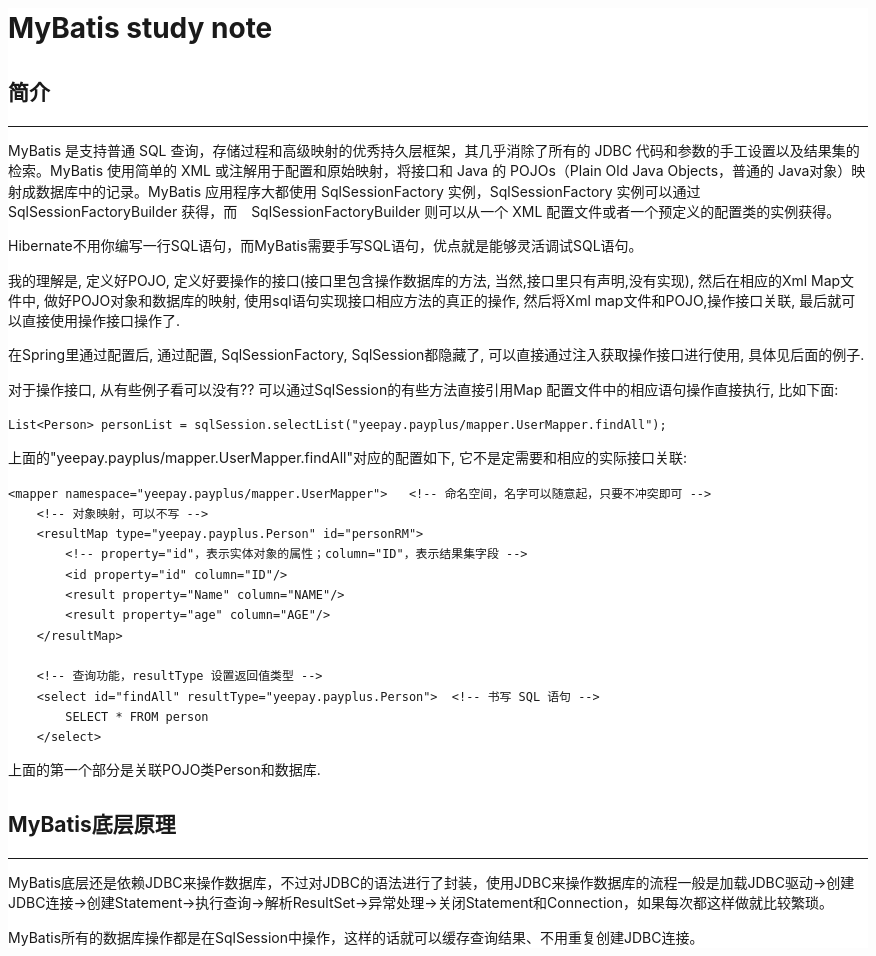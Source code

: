 # MyBatis study note


## 简介

---

MyBatis 是支持普通 SQL 查询，存储过程和高级映射的优秀持久层框架，其几乎消除了所有的 JDBC 代码和参数的手工设置以及结果集的检索。MyBatis 使用简单的 XML 或注解用于配置和原始映射，将接口和 Java 的 POJOs（Plain Old Java Objects，普通的 Java对象）映射成数据库中的记录。MyBatis 应用程序大都使用 SqlSessionFactory 实例，SqlSessionFactory 实例可以通过 SqlSessionFactoryBuilder 获得，而　SqlSessionFactoryBuilder 则可以从一个 XML 配置文件或者一个预定义的配置类的实例获得。

Hibernate不用你编写一行SQL语句，而MyBatis需要手写SQL语句，优点就是能够灵活调试SQL语句。

我的理解是, 定义好POJO, 定义好要操作的接口(接口里包含操作数据库的方法, 当然,接口里只有声明,没有实现), 然后在相应的Xml Map文件中, 做好POJO对象和数据库的映射, 使用sql语句实现接口相应方法的真正的操作, 然后将Xml map文件和POJO,操作接口关联, 最后就可以直接使用操作接口操作了.

在Spring里通过配置后, 通过配置, SqlSessionFactory, SqlSession都隐藏了, 可以直接通过注入获取操作接口进行使用, 具体见后面的例子.

对于操作接口, 从有些例子看可以没有?? 可以通过SqlSession的有些方法直接引用Map 配置文件中的相应语句操作直接执行, 比如下面:

```
List<Person> personList = sqlSession.selectList("yeepay.payplus/mapper.UserMapper.findAll");
```
上面的"yeepay.payplus/mapper.UserMapper.findAll"对应的配置如下, 它不是定需要和相应的实际接口关联:

```
<mapper namespace="yeepay.payplus/mapper.UserMapper">   <!-- 命名空间，名字可以随意起，只要不冲突即可 -->
    <!-- 对象映射，可以不写 -->
    <resultMap type="yeepay.payplus.Person" id="personRM">
        <!-- property="id"，表示实体对象的属性；column="ID"，表示结果集字段 -->
        <id property="id" column="ID"/>
        <result property="Name" column="NAME"/>
        <result property="age" column="AGE"/>
    </resultMap>

    <!-- 查询功能，resultType 设置返回值类型 -->
    <select id="findAll" resultType="yeepay.payplus.Person">  <!-- 书写 SQL 语句 -->
        SELECT * FROM person
    </select>
```

上面的第一个部分是关联POJO类Person和数据库.




## MyBatis底层原理

---

MyBatis底层还是依赖JDBC来操作数据库，不过对JDBC的语法进行了封装，使用JDBC来操作数据库的流程一般是加载JDBC驱动->创建JDBC连接->创建Statement->执行查询->解析ResultSet->异常处理->关闭Statement和Connection，如果每次都这样做就比较繁琐。

MyBatis所有的数据库操作都是在SqlSession中操作，这样的话就可以缓存查询结果、不用重复创建JDBC连接。
